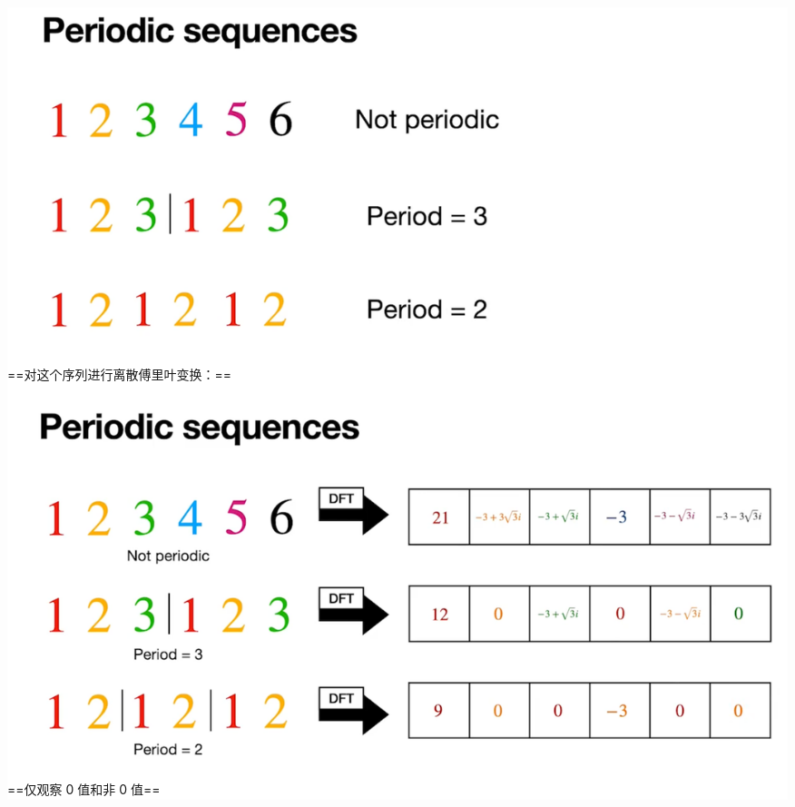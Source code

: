 ![image-20250325170935444](images/image-20250325170935444.png)

==对这个序列进行离散傅里叶变换：==  

![image-20250325170950707](images/image-20250325170950707.png) 

 ==仅观察 0 值和非 0 值==  
